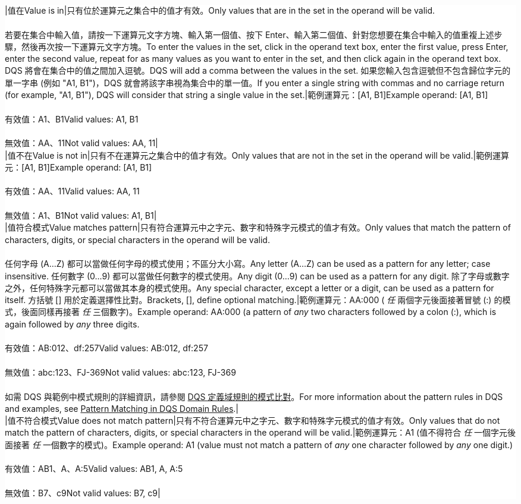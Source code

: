 |<span data-ttu-id="d0306-237">值在</span><span class="sxs-lookup"><span data-stu-id="d0306-237">Value is in</span></span>|<span data-ttu-id="d0306-238">只有位於運算元之集合中的值才有效。</span><span class="sxs-lookup"><span data-stu-id="d0306-238">Only values that are in the set in the operand will be valid.</span></span><br /><br /> <span data-ttu-id="d0306-239">若要在集合中輸入值，請按一下運算元文字方塊、輸入第一個值、按下 Enter、輸入第二個值、針對您想要在集合中輸入的值重複上述步驟，然後再次按一下運算元文字方塊。</span><span class="sxs-lookup"><span data-stu-id="d0306-239">To enter the values in the set, click in the operand text box, enter the first value, press Enter, enter the second value, repeat for as many values as you want to enter in the set, and then click again in the operand text box.</span></span> <span data-ttu-id="d0306-240">DQS 將會在集合中的值之間加入逗號。</span><span class="sxs-lookup"><span data-stu-id="d0306-240">DQS will add a comma between the values in the set.</span></span> <span data-ttu-id="d0306-241">如果您輸入包含逗號但不包含歸位字元的單一字串 (例如 "A1, B1")，DQS 就會將該字串視為集合中的單一值。</span><span class="sxs-lookup"><span data-stu-id="d0306-241">If you enter a single string with commas and no carriage return (for example, "A1, B1"), DQS will consider that string a single value in the set.</span></span>|<span data-ttu-id="d0306-242">範例運算元：[A1, B1]</span><span class="sxs-lookup"><span data-stu-id="d0306-242">Example operand: [A1, B1]</span></span><br /><br /> <span data-ttu-id="d0306-243">有效值：A1、B1</span><span class="sxs-lookup"><span data-stu-id="d0306-243">Valid values: A1, B1</span></span><br /><br /> <span data-ttu-id="d0306-244">無效值：AA、11</span><span class="sxs-lookup"><span data-stu-id="d0306-244">Not valid values: AA, 11</span></span>|  
|<span data-ttu-id="d0306-245">值不在</span><span class="sxs-lookup"><span data-stu-id="d0306-245">Value is not in</span></span>|<span data-ttu-id="d0306-246">只有不在運算元之集合中的值才有效。</span><span class="sxs-lookup"><span data-stu-id="d0306-246">Only values that are not in the set in the operand will be valid.</span></span>|<span data-ttu-id="d0306-247">範例運算元：[A1, B1]</span><span class="sxs-lookup"><span data-stu-id="d0306-247">Example operand: [A1, B1]</span></span><br /><br /> <span data-ttu-id="d0306-248">有效值：AA、11</span><span class="sxs-lookup"><span data-stu-id="d0306-248">Valid values: AA, 11</span></span><br /><br /> <span data-ttu-id="d0306-249">無效值：A1、B1</span><span class="sxs-lookup"><span data-stu-id="d0306-249">Not valid values: A1, B1</span></span>|  
|<span data-ttu-id="d0306-250">值符合模式</span><span class="sxs-lookup"><span data-stu-id="d0306-250">Value matches pattern</span></span>|<span data-ttu-id="d0306-251">只有符合運算元中之字元、數字和特殊字元模式的值才有效。</span><span class="sxs-lookup"><span data-stu-id="d0306-251">Only values that match the pattern of characters, digits, or special characters in the operand will be valid.</span></span><br /><br /> <span data-ttu-id="d0306-252">任何字母 (A...Z) 都可以當做任何字母的模式使用；不區分大小寫。</span><span class="sxs-lookup"><span data-stu-id="d0306-252">Any letter (A...Z) can be used as a pattern for any letter; case insensitive.</span></span> <span data-ttu-id="d0306-253">任何數字 (0...9) 都可以當做任何數字的模式使用。</span><span class="sxs-lookup"><span data-stu-id="d0306-253">Any digit (0...9) can be used as a pattern for any digit.</span></span> <span data-ttu-id="d0306-254">除了字母或數字之外，任何特殊字元都可以當做其本身的模式使用。</span><span class="sxs-lookup"><span data-stu-id="d0306-254">Any special character, except a letter or a digit, can be used as a pattern for itself.</span></span> <span data-ttu-id="d0306-255">方括號 [] 用於定義選擇性比對。</span><span class="sxs-lookup"><span data-stu-id="d0306-255">Brackets, [], define optional matching.</span></span>|<span data-ttu-id="d0306-256">範例運算元：AA:000 ( *任* 兩個字元後面接著冒號 (:) 的模式，後面同樣再接著 *任* 三個數字)。</span><span class="sxs-lookup"><span data-stu-id="d0306-256">Example operand: AA:000 (a pattern of *any* two characters followed by a colon (:), which is again followed by *any* three digits.</span></span><br /><br /> <span data-ttu-id="d0306-257">有效值：AB:012、df:257</span><span class="sxs-lookup"><span data-stu-id="d0306-257">Valid values: AB:012, df:257</span></span><br /><br /> <span data-ttu-id="d0306-258">無效值：abc:123、FJ-369</span><span class="sxs-lookup"><span data-stu-id="d0306-258">Not valid values: abc:123, FJ-369</span></span><br /><br /> <span data-ttu-id="d0306-259">如需 DQS 與範例中模式規則的詳細資訊，請參閱 [DQS 定義域規則的模式比對](https://blogs.msdn.com/b/dqs/archive/2012/10/08/pattern-matching-in-dqs-domain-rules.aspx)。</span><span class="sxs-lookup"><span data-stu-id="d0306-259">For more information about the pattern rules in DQS and examples, see [Pattern Matching in DQS Domain Rules](https://blogs.msdn.com/b/dqs/archive/2012/10/08/pattern-matching-in-dqs-domain-rules.aspx).</span></span>|  
|<span data-ttu-id="d0306-260">值不符合模式</span><span class="sxs-lookup"><span data-stu-id="d0306-260">Value does not match pattern</span></span>|<span data-ttu-id="d0306-261">只有不符合運算元中之字元、數字和特殊字元模式的值才有效。</span><span class="sxs-lookup"><span data-stu-id="d0306-261">Only values that do not match the pattern of characters, digits, or special characters in the operand will be valid.</span></span>|<span data-ttu-id="d0306-262">範例運算元：A1 (值不得符合 *任* 一個字元後面接著 *任* 一個數字的模式)。</span><span class="sxs-lookup"><span data-stu-id="d0306-262">Example operand: A1 (value must not match a pattern of *any* one character followed by *any* one digit.)</span></span><br /><br /> <span data-ttu-id="d0306-263">有效值：AB1、A、A:5</span><span class="sxs-lookup"><span data-stu-id="d0306-263">Valid values: AB1, A, A:5</span></span><br /><br /> <span data-ttu-id="d0306-264">無效值：B7、c9</span><span class="sxs-lookup"><span data-stu-id="d0306-264">Not valid values: B7, c9</span></span>|  